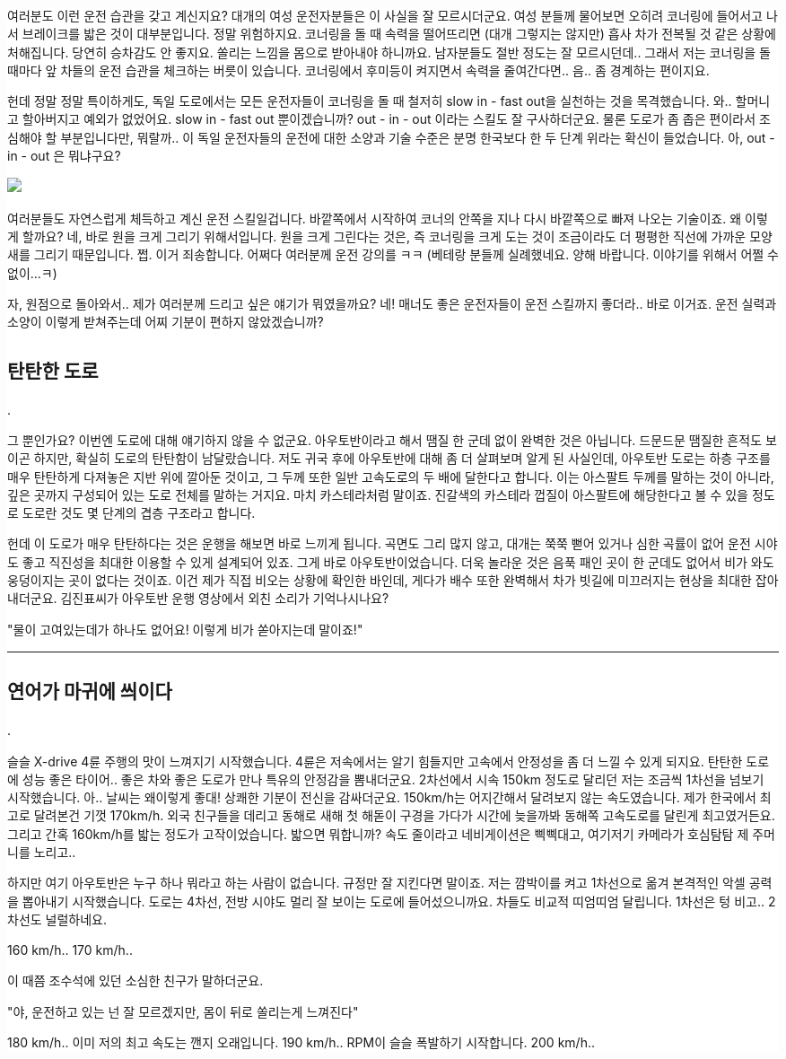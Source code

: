 여러분도 이런 운전 습관을 갖고 계신지요? 대개의 여성 운전자분들은 이 사실을 잘 모르시더군요. 여성 분들께 물어보면 오히려 코너링에 들어서고 나서 브레이크를 밟은 것이 대부분입니다. 정말 위험하지요. 코너링을 돌 때 속력을 떨어뜨리면 (대개 그렇지는 않지만) 흡사 차가 전복될 것 같은 상황에 처해집니다. 당연히 승차감도 안 좋지요. 쏠리는 느낌을 몸으로 받아내야 하니까요. 남자분들도 절반 정도는 잘 모르시던데.. 그래서 저는 코너링을 돌 때마다 앞 차들의 운전 습관을 체크하는 버릇이 있습니다. 코너링에서 후미등이 켜지면서 속력을 줄여간다면.. 음.. 좀 경계하는 편이지요.

헌데 정말 정말 특이하게도, 독일 도로에서는 모든 운전자들이 코너링을 돌 때 철저히 slow in - fast out을 실천하는 것을 목격했습니다. 와.. 할머니고 할아버지고 예외가 없었어요. slow in - fast out 뿐이겠습니까? out - in - out 이라는 스킬도 잘 구사하더군요. 물론 도로가 좀 좁은 편이라서 조심해야 할 부분입니다만, 뭐랄까.. 이 독일 운전자들의 운전에 대한 소양과 기술 수준은 분명 한국보다 한 두 단계 위라는 확신이 들었습니다. 아, out - in - out 은 뭐냐구요? 

![](https://i.imgur.com/cFQuzq0.jpg)

여러분들도 자연스럽게 체득하고 계신 운전 스킬일겁니다. 바깥쪽에서 시작하여 코너의 안쪽을 지나 다시 바깥쪽으로 빠져 나오는 기술이죠. 왜 이렇게 할까요? 네, 바로 원을 크게 그리기 위해서입니다. 원을 크게 그린다는 것은, 즉 코너링을 크게 도는 것이 조금이라도 더 평평한 직선에 가까운 모양새를 그리기 때문입니다. 쩝. 이거 죄송합니다. 어쩌다 여러분께 운전 강의를 ㅋㅋ (베테랑 분들께 실례했네요. 양해 바랍니다. 이야기를 위해서 어쩔 수 없이...ㅋ)

자, 원점으로 돌아와서.. 제가 여러분께 드리고 싶은 얘기가 뭐였을까요? 네! 매너도 좋은 운전자들이 운전 스킬까지  좋더라.. 바로 이거죠. 운전 실력과 소양이 이렇게 받쳐주는데 어찌 기분이 편하지 않았겠습니까? 

탄탄한 도로
--
.

그 뿐인가요? 이번엔 도로에 대해 얘기하지 않을 수 없군요. 아우토반이라고 해서 땜질 한 군데 없이 완벽한 것은 아닙니다. 드문드문 땜질한 흔적도 보이곤 하지만, 확실히 도로의 탄탄함이 남달랐습니다. 저도 귀국 후에 아우토반에 대해 좀 더 살펴보며 알게 된 사실인데, 아우토반 도로는 하층 구조를 매우 탄탄하게 다져놓은 지반 위에 깔아둔 것이고, 그 두께 또한 일반 고속도로의 두 배에 달한다고 합니다. 이는 아스팔트 두께를 말하는 것이 아니라, 깊은 곳까지 구성되어 있는 도로 전체를 말하는 거지요. 마치 카스테라처럼 말이죠. 진갈색의 카스테라 껍질이 아스팔트에 해당한다고 볼 수 있을 정도로 도로란 것도 몇 단계의 겹층 구조라고 합니다. 

헌데 이 도로가 매우 탄탄하다는 것은 운행을 해보면 바로 느끼게 됩니다. 곡면도 그리 많지 않고, 대개는 쭉쭉 뻗어 있거나 심한 곡률이 없어 운전 시야도 좋고 직진성을 최대한 이용할 수 있게 설계되어 있죠. 그게 바로 아우토반이었습니다. 더욱  놀라운 것은 음푹 패인 곳이 한 군데도 없어서 비가 와도 웅덩이지는 곳이 없다는 것이죠. 이건 제가 직접 비오는 상황에 확인한 바인데, 게다가 배수 또한 완벽해서 차가 빗길에 미끄러지는 현상을 최대한 잡아내더군요. 김진표씨가 아우토반 운행 영상에서 외친 소리가 기억나시나요?

"물이 고여있는데가 하나도 없어요! 이렇게 비가 쏟아지는데 말이죠!"

---

연어가 마귀에 씌이다
---
.

슬슬 X-drive 4륜 주행의 맛이 느껴지기 시작했습니다. 4륜은 저속에서는 알기 힘들지만 고속에서 안정성을 좀 더 느낄 수 있게 되지요. 탄탄한 도로에 성능 좋은 타이어.. 좋은 차와 좋은 도로가 만나 특유의 안정감을 뽐내더군요. 2차선에서 시속 150km 정도로 달리던 저는 조금씩 1차선을 넘보기 시작했습니다. 아.. 날씨는 왜이렇게 좋대! 상쾌한 기분이 전신을 감싸더군요. 150km/h는 어지간해서 달려보지 않는 속도였습니다. 제가 한국에서 최고로 달려본건 기껏 170km/h. 외국 친구들을 데리고 동해로 새해 첫 해돋이 구경을 가다가 시간에 늦을까봐 동해쪽 고속도로를 달린게 최고였거든요. 그리고 간혹 160km/h를 밟는 정도가 고작이었습니다. 밟으면 뭐합니까? 속도 줄이라고 네비게이션은 삑삑대고, 여기저기 카메라가 호심탐탐 제 주머니를 노리고.. 

하지만 여기 아우토반은 누구 하나 뭐라고 하는 사람이 없습니다. 규정만 잘 지킨다면 말이죠. 저는 깜박이를 켜고 1차선으로 옮겨 본격적인 악셀 공력을 뽑아내기 시작했습니다. 도로는 4차선, 전방 시야도 멀리 잘 보이는 도로에 들어섰으니까요. 차들도 비교적 띠엄띠엄 달립니다. 1차선은 텅 비고.. 2차선도 널럴하네요.

160 km/h..
170 km/h..

이 때쯤 조수석에 있던 소심한 친구가 말하더군요.

"야, 운전하고 있는 넌 잘 모르겠지만, 몸이 뒤로 쏠리는게 느껴진다"

180 km/h.. 이미 저의 최고 속도는 깬지 오래입니다.
190 km/h.. RPM이 슬슬 폭발하기 시작합니다.
200 km/h..
